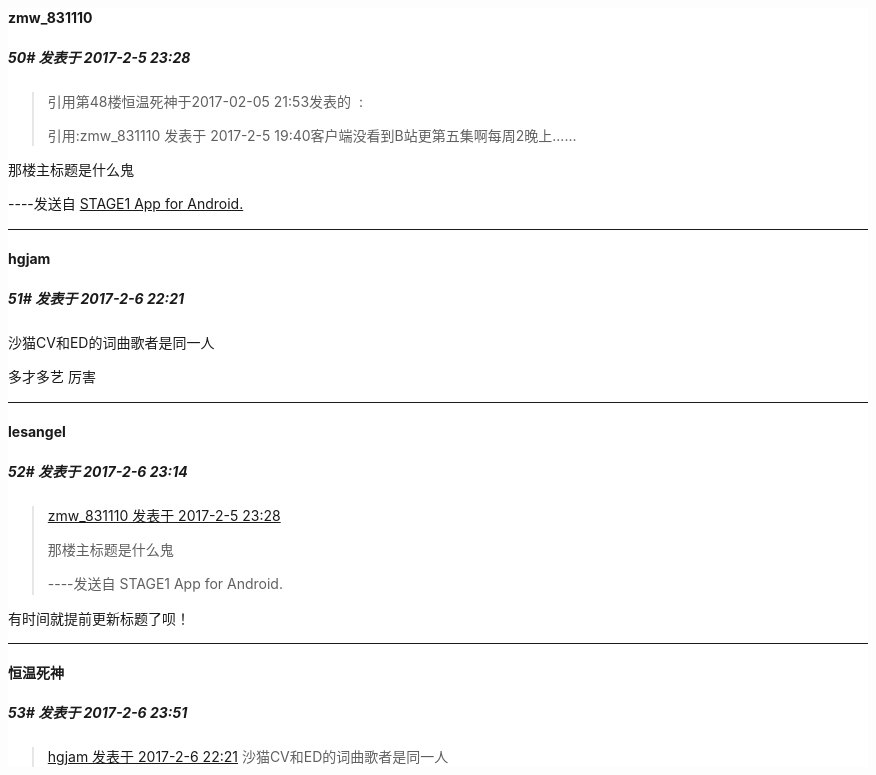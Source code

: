 ####  zmw_831110  
##### 50#       发表于 2017-2-5 23:28



<blockquote>引用第48楼恒温死神于2017-02-05 21:53发表的  :

引用:zmw_831110 发表于 2017-2-5 19:40客户端没看到B站更第五集啊每周2晚上......</blockquote>
那楼主标题是什么鬼


----发送自 [STAGE1 App for Android.](http://stage1.5j4m.com/?1.22)







*****

####  hgjam  
##### 51#       发表于 2017-2-6 22:21




沙猫CV和ED的词曲歌者是同一人

多才多艺 厉害







*****

####  lesangel  
##### 52#       发表于 2017-2-6 23:14



<blockquote><a href="httphttps://bbs.saraba1st.com/2b/forum.php?mod=redirect&amp;goto=findpost&amp;pid=35119376&amp;ptid=1351199" target="_blank">zmw_831110 发表于 2017-2-5 23:28</a>

那楼主标题是什么鬼


----发送自 STAGE1 App for Android.</blockquote>
有时间就提前更新标题了呗！







*****

####  恒温死神  
##### 53#       发表于 2017-2-6 23:51



<blockquote><a href="httphttps://bbs.saraba1st.com/2b/forum.php?mod=redirect&amp;goto=findpost&amp;pid=35130332&amp;ptid=1351199" target="_blank">hgjam 发表于 2017-2-6 22:21</a>
沙猫CV和ED的词曲歌者是同一人
